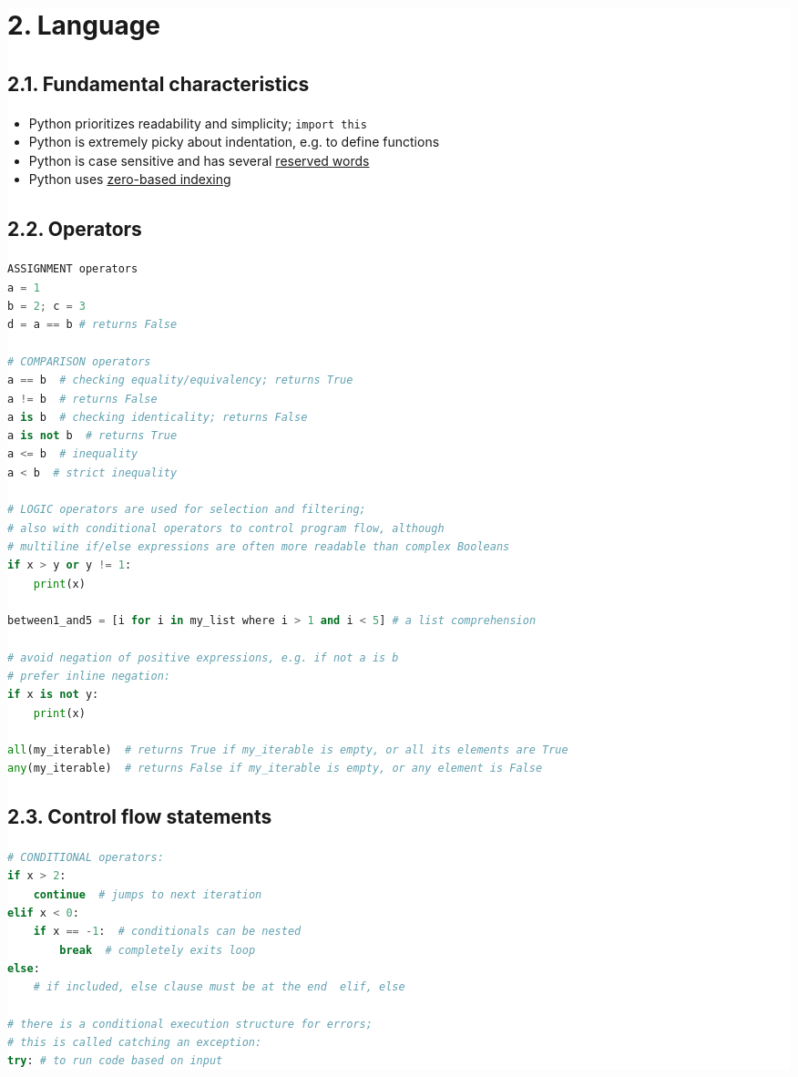 


# 2. Language

## 2.1. Fundamental characteristics

- Python prioritizes readability and simplicity; `import this`
- Python is extremely picky about indentation, e.g. to define functions
- Python is case sensitive and has several [reserved words](http://pentangle.net/python/handbook/node52.html)
- Python uses [zero-based indexing](http://python-history.blogspot.com/2013/10/why-python-uses-0-based-indexing.html)

## 2.2. Operators

```Python
ASSIGNMENT operators
a = 1
b = 2; c = 3
d = a == b # returns False

# COMPARISON operators
a == b  # checking equality/equivalency; returns True
a != b  # returns False
a is b  # checking identicality; returns False
a is not b  # returns True
a <= b  # inequality
a < b  # strict inequality

# LOGIC operators are used for selection and filtering;
# also with conditional operators to control program flow, although
# multiline if/else expressions are often more readable than complex Booleans
if x > y or y != 1:
    print(x)

between1_and5 = [i for i in my_list where i > 1 and i < 5] # a list comprehension

# avoid negation of positive expressions, e.g. if not a is b
# prefer inline negation:
if x is not y:
    print(x)

all(my_iterable)  # returns True if my_iterable is empty, or all its elements are True
any(my_iterable)  # returns False if my_iterable is empty, or any element is False
```



## 2.3. Control flow statements

```Python
# CONDITIONAL operators:
if x > 2:
    continue  # jumps to next iteration
elif x < 0:
    if x == -1:  # conditionals can be nested
        break  # completely exits loop
else:
    # if included, else clause must be at the end  elif, else

# there is a conditional execution structure for errors;
# this is called catching an exception:
try: # to run code based on input
```